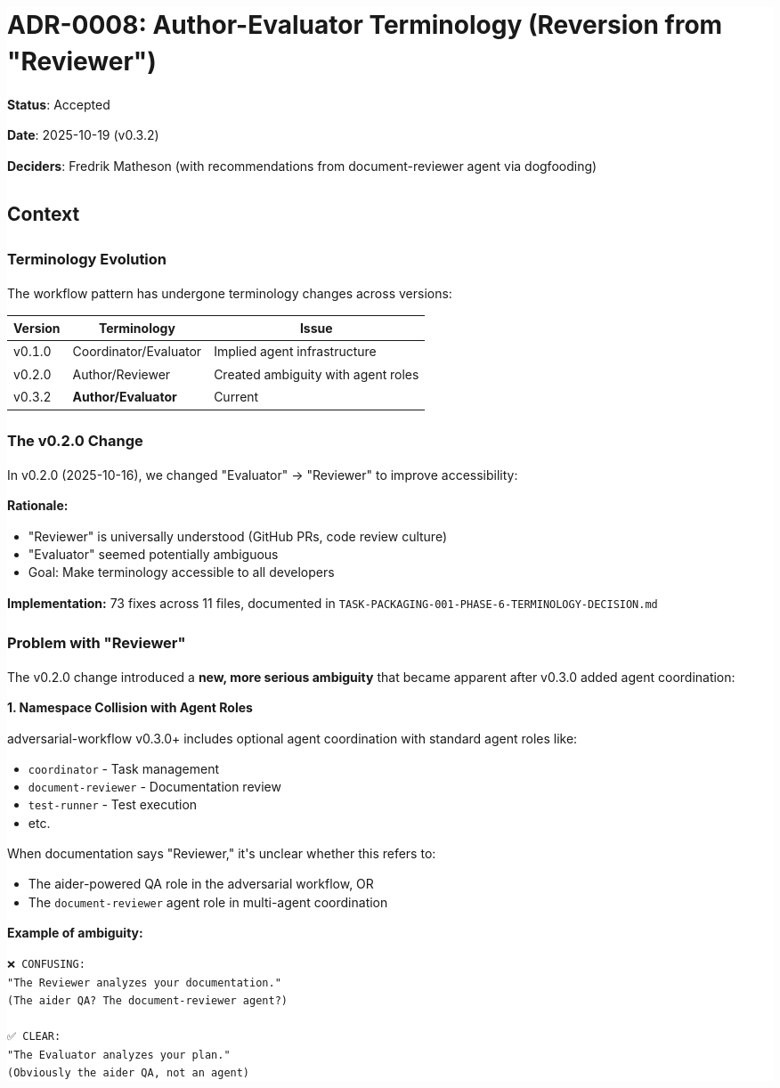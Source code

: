 # ADR-0008: Author-Evaluator Terminology (Reversion from "Reviewer")

**Status**: Accepted

**Date**: 2025-10-19 (v0.3.2)

**Deciders**: Fredrik Matheson (with recommendations from document-reviewer agent via dogfooding)

## Context

### Terminology Evolution

The workflow pattern has undergone terminology changes across versions:

| Version | Terminology | Issue |
|---------|-------------|-------|
| v0.1.0 | Coordinator/Evaluator | Implied agent infrastructure |
| v0.2.0 | Author/Reviewer | Created ambiguity with agent roles |
| v0.3.2 | **Author/Evaluator** | Current |

### The v0.2.0 Change

In v0.2.0 (2025-10-16), we changed "Evaluator" → "Reviewer" to improve accessibility:

**Rationale:**
- "Reviewer" is universally understood (GitHub PRs, code review culture)
- "Evaluator" seemed potentially ambiguous
- Goal: Make terminology accessible to all developers

**Implementation:** 73 fixes across 11 files, documented in `TASK-PACKAGING-001-PHASE-6-TERMINOLOGY-DECISION.md`

### Problem with "Reviewer"

The v0.2.0 change introduced a **new, more serious ambiguity** that became apparent after v0.3.0 added agent coordination:

**1. Namespace Collision with Agent Roles**

adversarial-workflow v0.3.0+ includes optional agent coordination with standard agent roles like:
- `coordinator` - Task management
- `document-reviewer` - Documentation review
- `test-runner` - Test execution
- etc.

When documentation says "Reviewer," it's unclear whether this refers to:
- The aider-powered QA role in the adversarial workflow, OR
- The `document-reviewer` agent role in multi-agent coordination

**Example of ambiguity:**
```markdown
❌ CONFUSING:
"The Reviewer analyzes your documentation."
(The aider QA? The document-reviewer agent?)

✅ CLEAR:
"The Evaluator analyzes your plan."
(Obviously the aider QA, not an agent)
```
